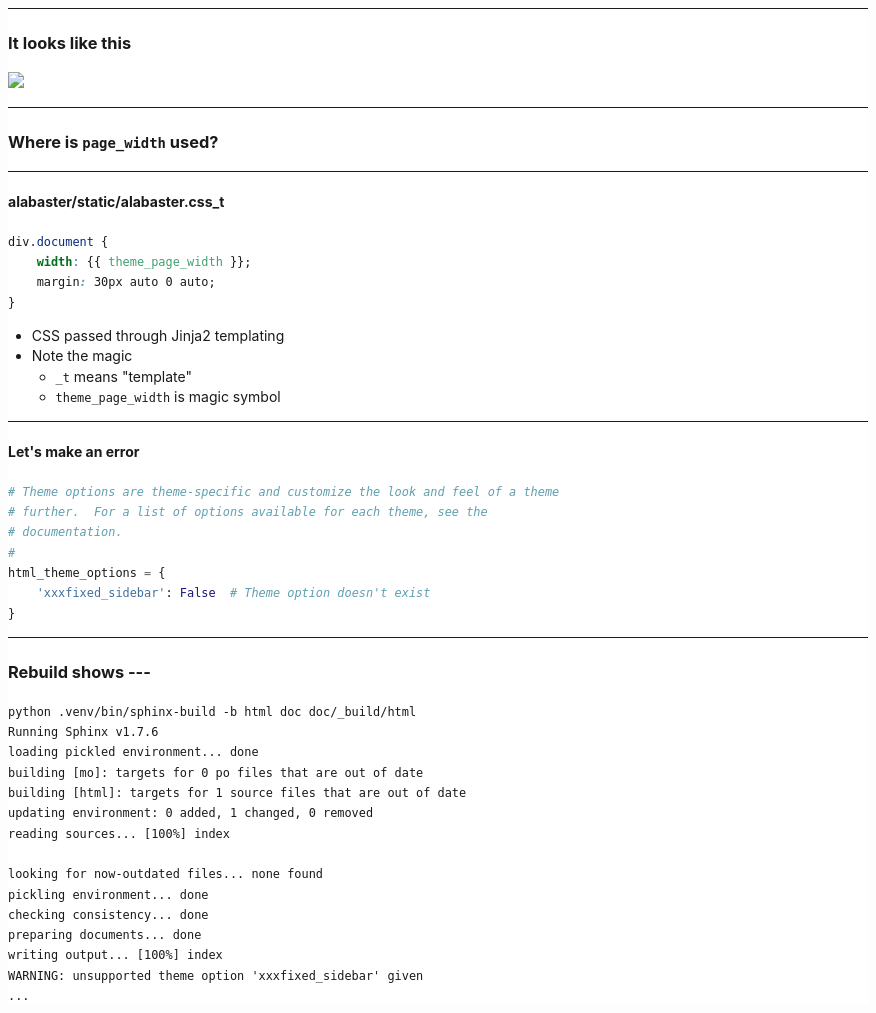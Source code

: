 ----

### It looks like this

![](images/after_page_width.png)

----

### Where is ``page_width`` used?

----

#### alabaster/static/alabaster.css_t

```css
div.document {
    width: {{ theme_page_width }};
    margin: 30px auto 0 auto;
}
```

- CSS passed through Jinja2 templating
- Note the magic
    - ``_t`` means "template"
    - ``theme_page_width`` is magic symbol

----

#### Let's make an error

```python
# Theme options are theme-specific and customize the look and feel of a theme
# further.  For a list of options available for each theme, see the
# documentation.
#
html_theme_options = {
    'xxxfixed_sidebar': False  # Theme option doesn't exist
}
```

----

### Rebuild shows ---

```
python .venv/bin/sphinx-build -b html doc doc/_build/html
Running Sphinx v1.7.6
loading pickled environment... done
building [mo]: targets for 0 po files that are out of date
building [html]: targets for 1 source files that are out of date
updating environment: 0 added, 1 changed, 0 removed
reading sources... [100%] index

looking for now-outdated files... none found
pickling environment... done
checking consistency... done
preparing documents... done
writing output... [100%] index
WARNING: unsupported theme option 'xxxfixed_sidebar' given
...
```
